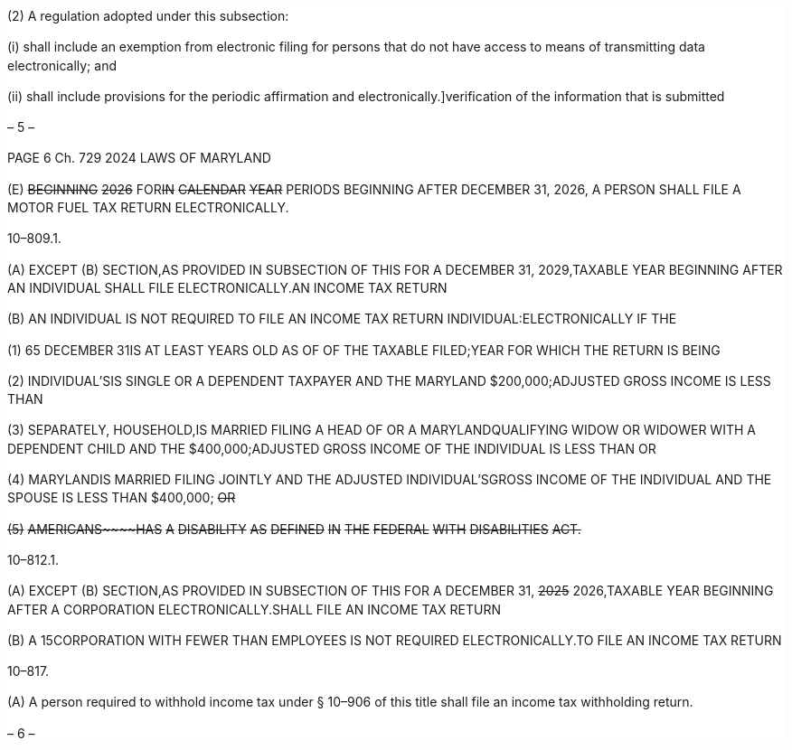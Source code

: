(2) A regulation adopted under this subsection:

(i) shall include an exemption from electronic filing for persons that
do not have access to means of transmitting data electronically; and

(ii) shall include provisions for the periodic affirmation and
electronically.]verification of the information that is submitted

– 5 –

PAGE 6
Ch. 729 2024 LAWS OF MARYLAND

(E) ~~BEGINNING~~ ~~2026~~ FOR~~IN~~ ~~CALENDAR~~ ~~YEAR~~ PERIODS BEGINNING AFTER
DECEMBER 31, 2026, A PERSON SHALL FILE A MOTOR FUEL TAX RETURN
ELECTRONICALLY.

10–809.1.

(A) EXCEPT (B) SECTION,AS PROVIDED IN SUBSECTION OF THIS FOR A
DECEMBER 31, 2029,TAXABLE YEAR BEGINNING AFTER AN INDIVIDUAL SHALL FILE
ELECTRONICALLY.AN INCOME TAX RETURN

(B) AN INDIVIDUAL IS NOT REQUIRED TO FILE AN INCOME TAX RETURN
INDIVIDUAL:ELECTRONICALLY IF THE

(1) 65 DECEMBER 31IS AT LEAST YEARS OLD AS OF OF THE TAXABLE
FILED;YEAR FOR WHICH THE RETURN IS BEING

(2) INDIVIDUAL’SIS SINGLE OR A DEPENDENT TAXPAYER AND THE
MARYLAND $200,000;ADJUSTED GROSS INCOME IS LESS THAN

(3) SEPARATELY, HOUSEHOLD,IS MARRIED FILING A HEAD OF OR A
MARYLANDQUALIFYING WIDOW OR WIDOWER WITH A DEPENDENT CHILD AND THE
$400,000;ADJUSTED GROSS INCOME OF THE INDIVIDUAL IS LESS THAN OR

(4) MARYLANDIS MARRIED FILING JOINTLY AND THE ADJUSTED
INDIVIDUAL’SGROSS INCOME OF THE INDIVIDUAL AND THE SPOUSE IS LESS THAN
$400,000; ~~OR~~

~~(5)~~ ~~AMERICANS~~~~HAS~~ ~~A~~ ~~DISABILITY~~ ~~AS~~ ~~DEFINED~~ ~~IN~~ ~~THE~~ ~~FEDERAL~~ ~~WITH~~
~~DISABILITIES~~ ~~ACT.~~

10–812.1.

(A) EXCEPT (B) SECTION,AS PROVIDED IN SUBSECTION OF THIS FOR A
DECEMBER 31, ~~2025~~ 2026,TAXABLE YEAR BEGINNING AFTER A CORPORATION
ELECTRONICALLY.SHALL FILE AN INCOME TAX RETURN

(B) A 15CORPORATION WITH FEWER THAN EMPLOYEES IS NOT REQUIRED
ELECTRONICALLY.TO FILE AN INCOME TAX RETURN

10–817.

(A) A person required to withhold income tax under § 10–906 of this title shall file
an income tax withholding return.

– 6 –
